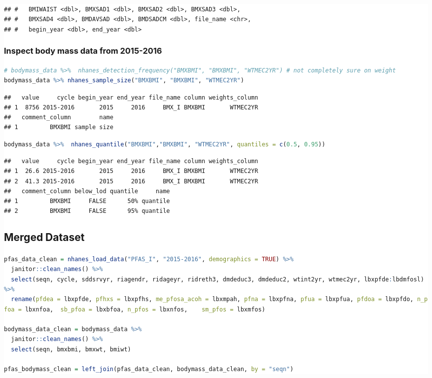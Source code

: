     ## #   BMIWAIST <dbl>, BMXSAD1 <dbl>, BMXSAD2 <dbl>, BMXSAD3 <dbl>,
    ## #   BMXSAD4 <dbl>, BMDAVSAD <dbl>, BMDSADCM <dbl>, file_name <chr>,
    ## #   begin_year <dbl>, end_year <dbl>

### Inspect body mass data from 2015-2016

``` r
# bodymass_data %>%  nhanes_detection_frequency("BMXBMI", "BMXBMI", "WTMEC2YR") # not completely sure on weight
bodymass_data %>% nhanes_sample_size("BMXBMI", "BMXBMI", "WTMEC2YR")
```

    ##   value     cycle begin_year end_year file_name column weights_column
    ## 1  8756 2015-2016       2015     2016     BMX_I BMXBMI       WTMEC2YR
    ##   comment_column        name
    ## 1         BMXBMI sample size

``` r
bodymass_data %>%  nhanes_quantile("BMXBMI","BMXBMI", "WTMEC2YR", quantiles = c(0.5, 0.95))
```

    ##   value     cycle begin_year end_year file_name column weights_column
    ## 1  26.6 2015-2016       2015     2016     BMX_I BMXBMI       WTMEC2YR
    ## 2  41.3 2015-2016       2015     2016     BMX_I BMXBMI       WTMEC2YR
    ##   comment_column below_lod quantile     name
    ## 1         BMXBMI     FALSE      50% quantile
    ## 2         BMXBMI     FALSE      95% quantile

Merged Dataset
--------------

``` r
pfas_data_clean = nhanes_load_data("PFAS_I", "2015-2016", demographics = TRUE) %>% 
  janitor::clean_names() %>% 
  select(seqn, cycle, sddsrvyr, riagendr, ridageyr, ridreth3, dmdeduc3, dmdeduc2, wtint2yr, wtmec2yr, lbxpfde:lbdmfosl) %>% 
  rename(pfdea = lbxpfde, pfhxs = lbxpfhs, me_pfosa_acoh = lbxmpah, pfna = lbxpfna, pfua = lbxpfua, pfdoa = lbxpfdo, n_pfoa = lbxnfoa,  sb_pfoa = lbxbfoa, n_pfos = lbxnfos,    sm_pfos = lbxmfos)

bodymass_data_clean = bodymass_data %>% 
  janitor::clean_names() %>% 
  select(seqn, bmxbmi, bmxwt, bmiwt)

pfas_bodymass_clean = left_join(pfas_data_clean, bodymass_data_clean, by = "seqn")
```
